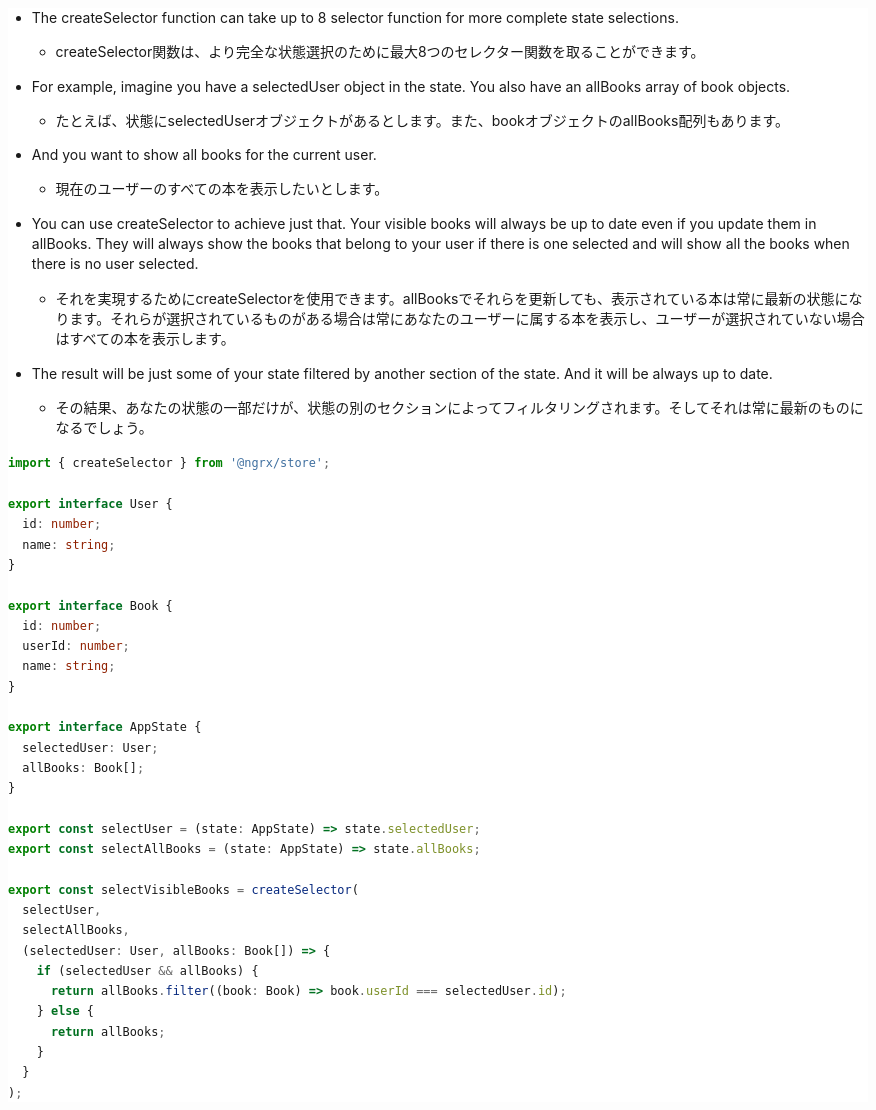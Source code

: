 - The createSelector function can take up to 8 selector function for more complete state selections.
	- createSelector関数は、より完全な状態選択のために最大8つのセレクター関数を取ることができます。

- For example, imagine you have a selectedUser object in the state. You also have an allBooks array of book objects.
	- たとえば、状態にselectedUserオブジェクトがあるとします。また、bookオブジェクトのallBooks配列もあります。

- And you want to show all books for the current user.
	- 現在のユーザーのすべての本を表示したいとします。

- You can use createSelector to achieve just that. Your visible books will always be up to date even if you update them in allBooks. They will always show the books that belong to your user if there is one selected and will show all the books when there is no user selected.
	- それを実現するためにcreateSelectorを使用できます。allBooksでそれらを更新しても、表示されている本は常に最新の状態になります。それらが選択されているものがある場合は常にあなたのユーザーに属する本を表示し、ユーザーが選択されていない場合はすべての本を表示します。

- The result will be just some of your state filtered by another section of the state. And it will be always up to date.
	- その結果、あなたの状態の一部だけが、状態の別のセクションによってフィルタリングされます。そしてそれは常に最新のものになるでしょう。

```ts
import { createSelector } from '@ngrx/store';
 
export interface User {
  id: number;
  name: string;
}
 
export interface Book {
  id: number;
  userId: number;
  name: string;
}
 
export interface AppState {
  selectedUser: User;
  allBooks: Book[];
}
 
export const selectUser = (state: AppState) => state.selectedUser;
export const selectAllBooks = (state: AppState) => state.allBooks;
 
export const selectVisibleBooks = createSelector(
  selectUser,
  selectAllBooks,
  (selectedUser: User, allBooks: Book[]) => {
    if (selectedUser && allBooks) {
      return allBooks.filter((book: Book) => book.userId === selectedUser.id);
    } else {
      return allBooks;
    }
  }
);
```
